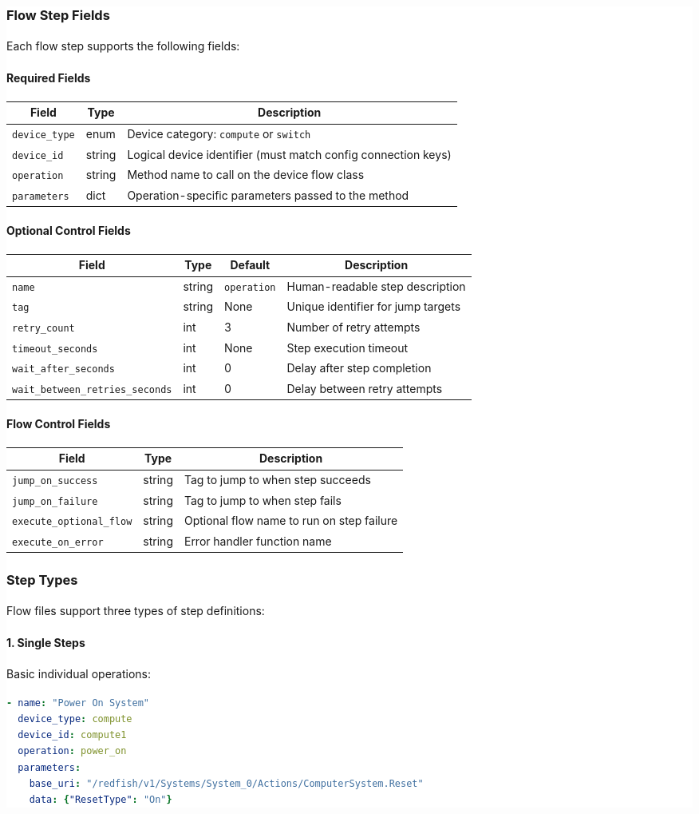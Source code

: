 ### Flow Step Fields

Each flow step supports the following fields:

#### Required Fields
| Field | Type | Description |
|-------|------|-------------|
| `device_type` | enum | Device category: `compute` or `switch` |
| `device_id` | string | Logical device identifier (must match config connection keys) |
| `operation` | string | Method name to call on the device flow class |
| `parameters` | dict | Operation-specific parameters passed to the method |

#### Optional Control Fields
| Field | Type | Default | Description |
|-------|------|---------|-------------|
| `name` | string | `operation` | Human-readable step description |
| `tag` | string | None | Unique identifier for jump targets |
| `retry_count` | int | 3 | Number of retry attempts |
| `timeout_seconds` | int | None | Step execution timeout |
| `wait_after_seconds` | int | 0 | Delay after step completion |
| `wait_between_retries_seconds` | int | 0 | Delay between retry attempts |

#### Flow Control Fields
| Field | Type | Description |
|-------|------|-------------|
| `jump_on_success` | string | Tag to jump to when step succeeds |
| `jump_on_failure` | string | Tag to jump to when step fails |
| `execute_optional_flow` | string | Optional flow name to run on step failure |
| `execute_on_error` | string | Error handler function name |

### Step Types

Flow files support three types of step definitions:

#### 1. Single Steps
Basic individual operations:
```yaml
- name: "Power On System"
  device_type: compute
  device_id: compute1
  operation: power_on
  parameters:
    base_uri: "/redfish/v1/Systems/System_0/Actions/ComputerSystem.Reset"
    data: {"ResetType": "On"}
```
